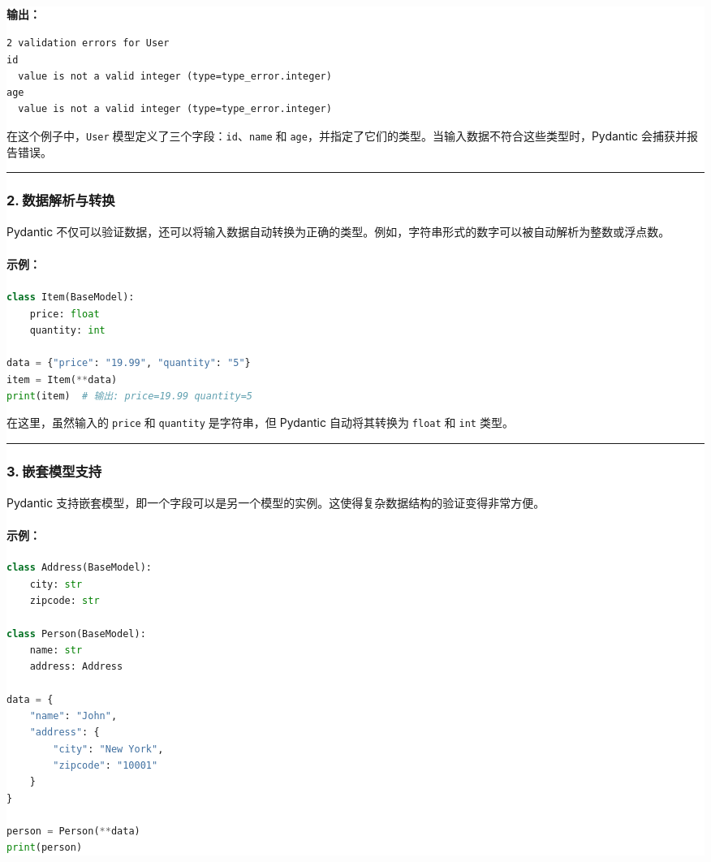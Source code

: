 **输出：**
```
2 validation errors for User
id
  value is not a valid integer (type=type_error.integer)
age
  value is not a valid integer (type=type_error.integer)
```

在这个例子中，`User` 模型定义了三个字段：`id`、`name` 和 `age`，并指定了它们的类型。当输入数据不符合这些类型时，Pydantic 会捕获并报告错误。

---

### 2. **数据解析与转换**
Pydantic 不仅可以验证数据，还可以将输入数据自动转换为正确的类型。例如，字符串形式的数字可以被自动解析为整数或浮点数。

#### 示例：
```python
class Item(BaseModel):
    price: float
    quantity: int

data = {"price": "19.99", "quantity": "5"}
item = Item(**data)
print(item)  # 输出: price=19.99 quantity=5
```

在这里，虽然输入的 `price` 和 `quantity` 是字符串，但 Pydantic 自动将其转换为 `float` 和 `int` 类型。

---

### 3. **嵌套模型支持**
Pydantic 支持嵌套模型，即一个字段可以是另一个模型的实例。这使得复杂数据结构的验证变得非常方便。

#### 示例：
```python
class Address(BaseModel):
    city: str
    zipcode: str

class Person(BaseModel):
    name: str
    address: Address

data = {
    "name": "John",
    "address": {
        "city": "New York",
        "zipcode": "10001"
    }
}

person = Person(**data)
print(person)
```
